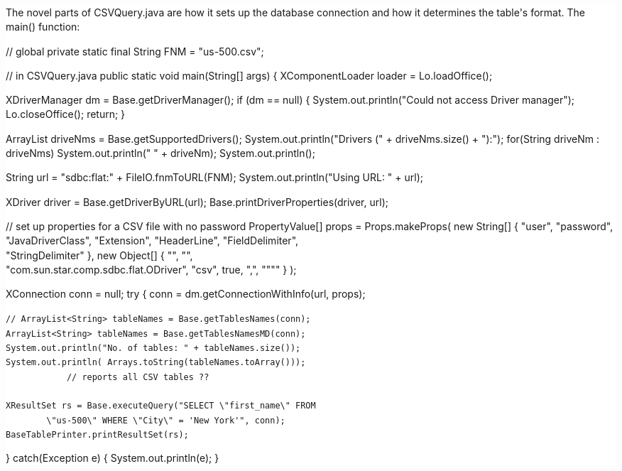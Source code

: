 The novel parts of CSVQuery.java are how it sets up the database connection and 
how it determines the table's format. The main() function: 
 
// global 
private static final String FNM = "us-500.csv";  
 
 
// in CSVQuery.java 
public static void main(String[] args) 
{ 
  XComponentLoader loader = Lo.loadOffice(); 
 
  XDriverManager dm = Base.getDriverManager(); 
  if (dm == null) { 
    System.out.println("Could not access Driver manager"); 
    Lo.closeOffice(); 
    return; 
  } 
 
  ArrayList<String> driveNms = Base.getSupportedDrivers(); 
  System.out.println("Drivers (" + driveNms.size() + "):"); 
  for(String driveNm : driveNms) 
    System.out.println("  " + driveNm); 
  System.out.println(); 
 
  String url = "sdbc:flat:" + FileIO.fnmToURL(FNM); 
  System.out.println("Using URL: " + url); 
 
  XDriver driver = Base.getDriverByURL(url); 
  Base.printDriverProperties(driver, url); 
 
  // set up properties for a CSV file with no password 
  PropertyValue[] props = Props.makeProps( 
        new String[] { "user", "password",  
                       "JavaDriverClass", "Extension", 
                       "HeaderLine", "FieldDelimiter",  
                       "StringDelimiter" }, 
        new Object[] { "", "",  
               "com.sun.star.comp.sdbc.flat.ODriver", "csv", 
                true, ",", "\"\"" } 
          );  
   
  XConnection conn = null; 
  try { 
    conn = dm.getConnectionWithInfo(url, props); 
 
    // ArrayList<String> tableNames = Base.getTablesNames(conn); 
    ArrayList<String> tableNames = Base.getTablesNamesMD(conn); 
    System.out.println("No. of tables: " + tableNames.size()); 
    System.out.println( Arrays.toString(tableNames.toArray())); 
                // reports all CSV tables ?? 
 
    XResultSet rs = Base.executeQuery("SELECT \"first_name\" FROM  
            \"us-500\" WHERE \"City\" = 'New York'", conn); 
    BaseTablePrinter.printResultSet(rs);   
  } 
  catch(Exception e) { 
    System.out.println(e); 
  } 
 
